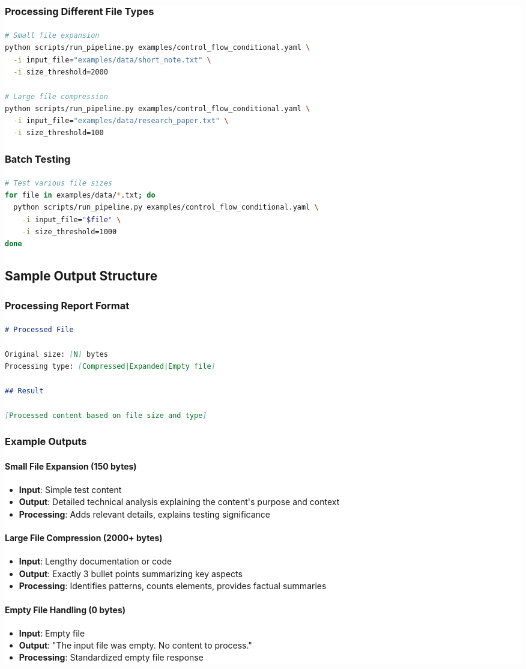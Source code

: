 ### Processing Different File Types
```bash
# Small file expansion
python scripts/run_pipeline.py examples/control_flow_conditional.yaml \
  -i input_file="examples/data/short_note.txt" \
  -i size_threshold=2000

# Large file compression
python scripts/run_pipeline.py examples/control_flow_conditional.yaml \
  -i input_file="examples/data/research_paper.txt" \
  -i size_threshold=100
```

### Batch Testing
```bash
# Test various file sizes
for file in examples/data/*.txt; do
  python scripts/run_pipeline.py examples/control_flow_conditional.yaml \
    -i input_file="$file" \
    -i size_threshold=1000
done
```

## Sample Output Structure

### Processing Report Format
```markdown
# Processed File

Original size: [N] bytes
Processing type: [Compressed|Expanded|Empty file]

## Result

[Processed content based on file size and type]
```

### Example Outputs

#### Small File Expansion (150 bytes)
- **Input**: Simple test content
- **Output**: Detailed technical analysis explaining the content's purpose and context
- **Processing**: Adds relevant details, explains testing significance

#### Large File Compression (2000+ bytes)
- **Input**: Lengthy documentation or code
- **Output**: Exactly 3 bullet points summarizing key aspects
- **Processing**: Identifies patterns, counts elements, provides factual summaries

#### Empty File Handling (0 bytes)
- **Input**: Empty file
- **Output**: "The input file was empty. No content to process."
- **Processing**: Standardized empty file response
